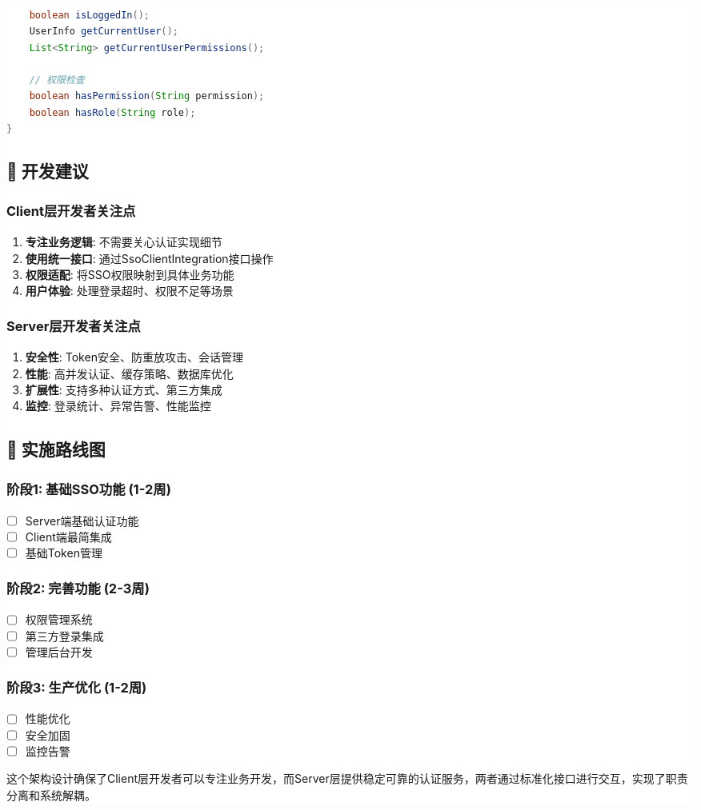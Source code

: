 ```java
    boolean isLoggedIn();
    UserInfo getCurrentUser();
    List<String> getCurrentUserPermissions();
    
    // 权限检查
    boolean hasPermission(String permission);
    boolean hasRole(String role);
}
```

## 🎯 开发建议

### Client层开发者关注点
1. **专注业务逻辑**: 不需要关心认证实现细节
2. **使用统一接口**: 通过SsoClientIntegration接口操作
3. **权限适配**: 将SSO权限映射到具体业务功能
4. **用户体验**: 处理登录超时、权限不足等场景

### Server层开发者关注点
1. **安全性**: Token安全、防重放攻击、会话管理
2. **性能**: 高并发认证、缓存策略、数据库优化
3. **扩展性**: 支持多种认证方式、第三方集成
4. **监控**: 登录统计、异常告警、性能监控

## 🚀 实施路线图

### 阶段1: 基础SSO功能 (1-2周)
- [ ] Server端基础认证功能
- [ ] Client端最简集成
- [ ] 基础Token管理

### 阶段2: 完善功能 (2-3周)
- [ ] 权限管理系统
- [ ] 第三方登录集成
- [ ] 管理后台开发

### 阶段3: 生产优化 (1-2周)
- [ ] 性能优化
- [ ] 安全加固
- [ ] 监控告警

这个架构设计确保了Client层开发者可以专注业务开发，而Server层提供稳定可靠的认证服务，两者通过标准化接口进行交互，实现了职责分离和系统解耦。
